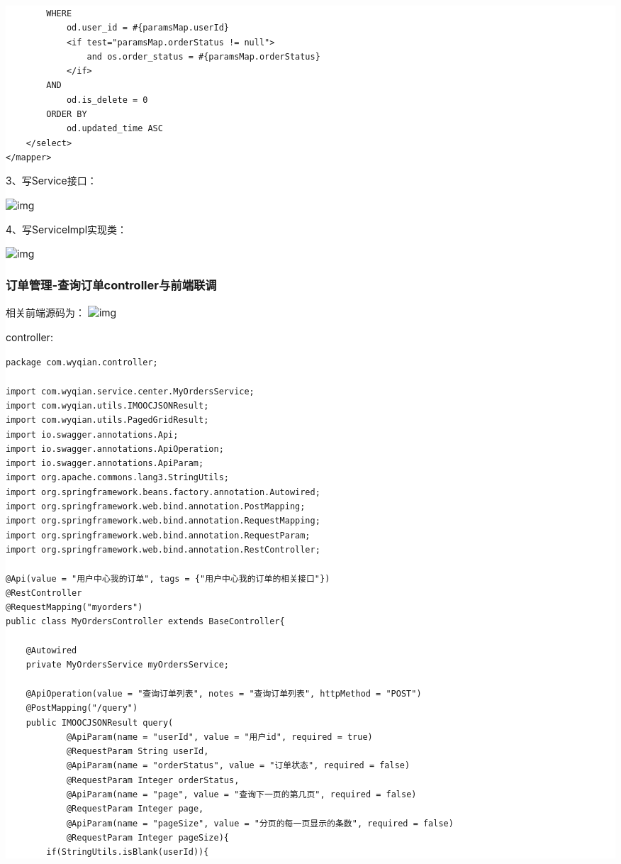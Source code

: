 ```
        WHERE
            od.user_id = #{paramsMap.userId}
            <if test="paramsMap.orderStatus != null">
                and os.order_status = #{paramsMap.orderStatus}
            </if>
        AND
            od.is_delete = 0
        ORDER BY
            od.updated_time ASC
    </select>
</mapper>
```

3、写Service接口：

![img](https://gitee.com/Curryforthreeeeee30/HexoPicture/raw/master/PicturteBed/2021-06-04_155145.png)

4、写ServiceImpl实现类：

![img](https://gitee.com/Curryforthreeeeee30/HexoPicture/raw/master/PicturteBed/2021-06-04_155215.png)

### 订单管理-查询订单controller与前端联调

相关前端源码为：
![img](https://gitee.com/Curryforthreeeeee30/HexoPicture/raw/master/PicturteBed/2021-06-04_161316.png)

controller:

```
package com.wyqian.controller;

import com.wyqian.service.center.MyOrdersService;
import com.wyqian.utils.IMOOCJSONResult;
import com.wyqian.utils.PagedGridResult;
import io.swagger.annotations.Api;
import io.swagger.annotations.ApiOperation;
import io.swagger.annotations.ApiParam;
import org.apache.commons.lang3.StringUtils;
import org.springframework.beans.factory.annotation.Autowired;
import org.springframework.web.bind.annotation.PostMapping;
import org.springframework.web.bind.annotation.RequestMapping;
import org.springframework.web.bind.annotation.RequestParam;
import org.springframework.web.bind.annotation.RestController;

@Api(value = "用户中心我的订单", tags = {"用户中心我的订单的相关接口"})
@RestController
@RequestMapping("myorders")
public class MyOrdersController extends BaseController{
    
    @Autowired
    private MyOrdersService myOrdersService;

    @ApiOperation(value = "查询订单列表", notes = "查询订单列表", httpMethod = "POST")
    @PostMapping("/query")
    public IMOOCJSONResult query(
            @ApiParam(name = "userId", value = "用户id", required = true)
            @RequestParam String userId,
            @ApiParam(name = "orderStatus", value = "订单状态", required = false)
            @RequestParam Integer orderStatus,
            @ApiParam(name = "page", value = "查询下一页的第几页", required = false)
            @RequestParam Integer page,
            @ApiParam(name = "pageSize", value = "分页的每一页显示的条数", required = false)
            @RequestParam Integer pageSize){
        if(StringUtils.isBlank(userId)){
```